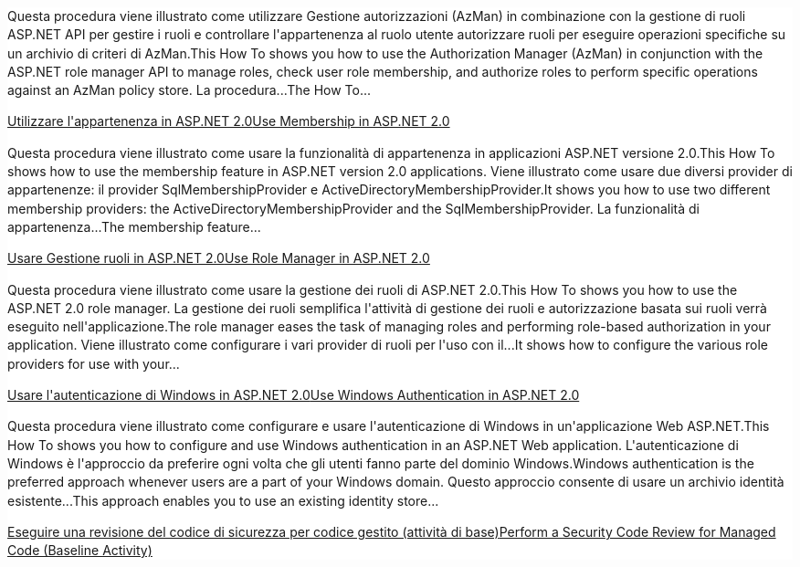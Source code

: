<span data-ttu-id="fac8e-139">Questa procedura viene illustrato come utilizzare Gestione autorizzazioni (AzMan) in combinazione con la gestione di ruoli ASP.NET API per gestire i ruoli e controllare l'appartenenza al ruolo utente autorizzare ruoli per eseguire operazioni specifiche su un archivio di criteri di AzMan.</span><span class="sxs-lookup"><span data-stu-id="fac8e-139">This How To shows you how to use the Authorization Manager (AzMan) in conjunction with the ASP.NET role manager API to manage roles, check user role membership, and authorize roles to perform specific operations against an AzMan policy store.</span></span> <span data-ttu-id="fac8e-140">La procedura...</span><span class="sxs-lookup"><span data-stu-id="fac8e-140">The How To...</span></span>

[<span data-ttu-id="fac8e-141">Utilizzare l'appartenenza in ASP.NET 2.0</span><span class="sxs-lookup"><span data-stu-id="fac8e-141">Use Membership in ASP.NET 2.0</span></span>](https://msdn.microsoft.com/library/ms998347.aspx)

<span data-ttu-id="fac8e-142">Questa procedura viene illustrato come usare la funzionalità di appartenenza in applicazioni ASP.NET versione 2.0.</span><span class="sxs-lookup"><span data-stu-id="fac8e-142">This How To shows how to use the membership feature in ASP.NET version 2.0 applications.</span></span> <span data-ttu-id="fac8e-143">Viene illustrato come usare due diversi provider di appartenenze: il provider SqlMembershipProvider e ActiveDirectoryMembershipProvider.</span><span class="sxs-lookup"><span data-stu-id="fac8e-143">It shows you how to use two different membership providers: the ActiveDirectoryMembershipProvider and the SqlMembershipProvider.</span></span> <span data-ttu-id="fac8e-144">La funzionalità di appartenenza...</span><span class="sxs-lookup"><span data-stu-id="fac8e-144">The membership feature...</span></span>

[<span data-ttu-id="fac8e-145">Usare Gestione ruoli in ASP.NET 2.0</span><span class="sxs-lookup"><span data-stu-id="fac8e-145">Use Role Manager in ASP.NET 2.0</span></span>](https://msdn.microsoft.com/library/ms998314.aspx)

<span data-ttu-id="fac8e-146">Questa procedura viene illustrato come usare la gestione dei ruoli di ASP.NET 2.0.</span><span class="sxs-lookup"><span data-stu-id="fac8e-146">This How To shows you how to use the ASP.NET 2.0 role manager.</span></span> <span data-ttu-id="fac8e-147">La gestione dei ruoli semplifica l'attività di gestione dei ruoli e autorizzazione basata sui ruoli verrà eseguito nell'applicazione.</span><span class="sxs-lookup"><span data-stu-id="fac8e-147">The role manager eases the task of managing roles and performing role-based authorization in your application.</span></span> <span data-ttu-id="fac8e-148">Viene illustrato come configurare i vari provider di ruoli per l'uso con il...</span><span class="sxs-lookup"><span data-stu-id="fac8e-148">It shows how to configure the various role providers for use with your...</span></span>

[<span data-ttu-id="fac8e-149">Usare l'autenticazione di Windows in ASP.NET 2.0</span><span class="sxs-lookup"><span data-stu-id="fac8e-149">Use Windows Authentication in ASP.NET 2.0</span></span>](https://msdn.microsoft.com/library/ms998358.aspx)

<span data-ttu-id="fac8e-150">Questa procedura viene illustrato come configurare e usare l'autenticazione di Windows in un'applicazione Web ASP.NET.</span><span class="sxs-lookup"><span data-stu-id="fac8e-150">This How To shows you how to configure and use Windows authentication in an ASP.NET Web application.</span></span> <span data-ttu-id="fac8e-151">L'autenticazione di Windows è l'approccio da preferire ogni volta che gli utenti fanno parte del dominio Windows.</span><span class="sxs-lookup"><span data-stu-id="fac8e-151">Windows authentication is the preferred approach whenever users are a part of your Windows domain.</span></span> <span data-ttu-id="fac8e-152">Questo approccio consente di usare un archivio identità esistente...</span><span class="sxs-lookup"><span data-stu-id="fac8e-152">This approach enables you to use an existing identity store...</span></span>

[<span data-ttu-id="fac8e-153">Eseguire una revisione del codice di sicurezza per codice gestito (attività di base)</span><span class="sxs-lookup"><span data-stu-id="fac8e-153">Perform a Security Code Review for Managed Code (Baseline Activity)</span></span>](https://msdn.microsoft.com/library/ms998364.aspx)
